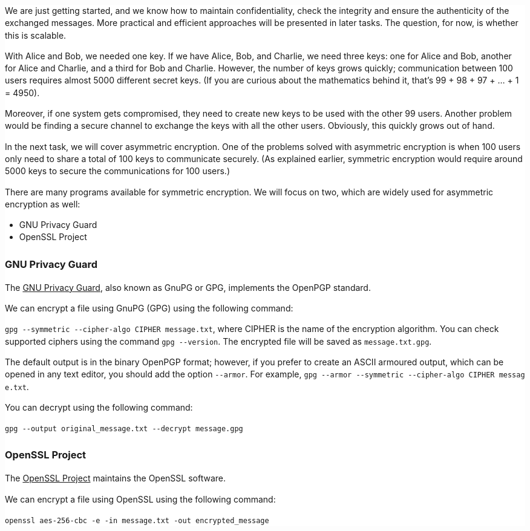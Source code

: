 We are just getting started, and we know how to maintain 
confidentiality, check the integrity and ensure the authenticity of the 
exchanged messages. More practical and efficient approaches will be 
presented in later tasks. The question, for now, is whether this is 
scalable.

With Alice and Bob, we needed one key. If we have Alice, Bob, and 
Charlie, we need three keys: one for Alice and Bob, another for Alice 
and Charlie, and a third for Bob and Charlie. However, the number of 
keys grows quickly; communication between 100 users requires almost 5000
 different secret keys. (If you are curious about the mathematics behind
 it, that’s 99 + 98 + 97 + … + 1 = 4950).

Moreover, if one system gets compromised, they need to create new 
keys to be used with the other 99 users. Another problem would be 
finding a secure channel to exchange the keys with all the other users. 
Obviously, this quickly grows out of hand.

In the next task, we will cover asymmetric encryption. One of the 
problems solved with asymmetric encryption is when 100 users only need 
to share a total of 100 keys to communicate securely. (As explained 
earlier, symmetric encryption would require around 5000 keys to secure 
the communications for 100 users.)

There are many programs available for symmetric encryption. We will 
focus on two, which are widely used for asymmetric encryption as well:

- GNU Privacy Guard
- OpenSSL Project

### GNU Privacy Guard

The [GNU Privacy Guard](https://gnupg.org/), also known as GnuPG or GPG, implements the OpenPGP standard.

We can encrypt a file using GnuPG (GPG) using the following command:

`gpg --symmetric --cipher-algo CIPHER message.txt`, where CIPHER is the name of the encryption algorithm. You can check supported ciphers using the command `gpg --version`. The encrypted file will be saved as `message.txt.gpg`.

The default output is in the binary OpenPGP format; however, if you 
prefer to create an ASCII armoured output, which can be opened in any 
text editor, you should add the option `--armor`. For example, `gpg --armor --symmetric --cipher-algo CIPHER message.txt`.

You can decrypt using the following command:

`gpg --output original_message.txt --decrypt message.gpg`

### OpenSSL Project

The [OpenSSL Project](https://www.openssl.org/) maintains the OpenSSL software.

We can encrypt a file using OpenSSL using the following command:

`openssl aes-256-cbc -e -in message.txt -out encrypted_message`
